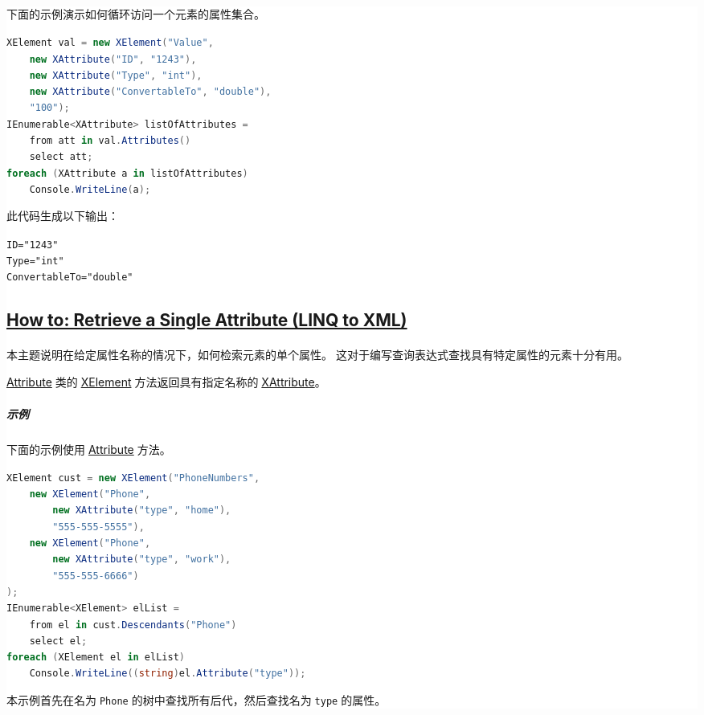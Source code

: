 下面的示例演示如何循环访问一个元素的属性集合。

```csharp
XElement val = new XElement("Value",  
    new XAttribute("ID", "1243"),  
    new XAttribute("Type", "int"),  
    new XAttribute("ConvertableTo", "double"),  
    "100");  
IEnumerable<XAttribute> listOfAttributes =  
    from att in val.Attributes()  
    select att;  
foreach (XAttribute a in listOfAttributes)  
    Console.WriteLine(a);  
```

此代码生成以下输出：

```
ID="1243"  
Type="int"  
ConvertableTo="double"  
```

## [How to: Retrieve a Single Attribute (LINQ to XML)](https://docs.microsoft.com/enus/dotnet/csharp/programmingguide/concepts/linq/howtoretrieveasingleattributelinqtoxml)

本主题说明在给定属性名称的情况下，如何检索元素的单个属性。 这对于编写查询表达式查找具有特定属性的元素十分有用。

[Attribute](https://docs.microsoft.com/zh-cn/dotnet/api/system.xml.linq.xelement.attribute) 类的 [XElement](https://docs.microsoft.com/zh-cn/dotnet/api/system.xml.linq.xelement) 方法返回具有指定名称的 [XAttribute](https://docs.microsoft.com/zh-cn/dotnet/api/system.xml.linq.xattribute)。

##### 示例

下面的示例使用 [Attribute](https://docs.microsoft.com/zh-cn/dotnet/api/system.xml.linq.xelement.attribute) 方法。

```csharp
XElement cust = new XElement("PhoneNumbers",  
    new XElement("Phone",  
        new XAttribute("type", "home"),  
        "555-555-5555"),  
    new XElement("Phone",  
        new XAttribute("type", "work"),  
        "555-555-6666")  
);  
IEnumerable<XElement> elList =  
    from el in cust.Descendants("Phone")  
    select el;  
foreach (XElement el in elList)  
    Console.WriteLine((string)el.Attribute("type"));  
```

本示例首先在名为 `Phone` 的树中查找所有后代，然后查找名为 `type` 的属性。
